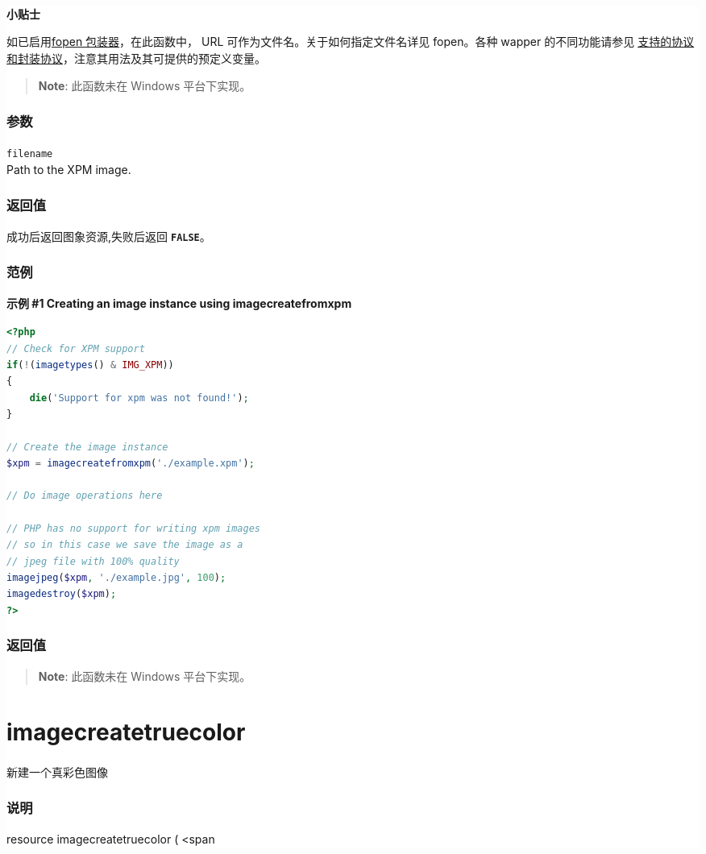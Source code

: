 **小贴士**

如已启用<a href="/filesystem/setup.html#" class="link">fopen 包装器</a>，在此函数中，
URL 可作为文件名。关于如何指定文件名详见 <span
class="function">fopen</span>。各种 wapper 的不同功能请参见
<a href="/wrappers.html" class="xref">支持的协议和封装协议</a>，注意其用法及其可提供的预定义变量。

> **Note**: <span class="simpara">此函数未在 Windows 平台下实现。</span>

### 参数

`filename`  
Path to the XPM image.

### 返回值

成功后返回图象资源,失败后返回 **`FALSE`**。

### 范例

**示例 \#1 Creating an image instance using <span
class="function">imagecreatefromxpm</span>**

``` php
<?php
// Check for XPM support
if(!(imagetypes() & IMG_XPM))
{
    die('Support for xpm was not found!');
}

// Create the image instance
$xpm = imagecreatefromxpm('./example.xpm');

// Do image operations here

// PHP has no support for writing xpm images
// so in this case we save the image as a 
// jpeg file with 100% quality
imagejpeg($xpm, './example.jpg', 100);
imagedestroy($xpm);
?>
```

### 返回值

> **Note**: <span class="simpara">此函数未在 Windows 平台下实现。</span>

imagecreatetruecolor
====================

新建一个真彩色图像

### 说明

<span class="type">resource</span> <span
class="methodname">imagecreatetruecolor</span> ( <span
